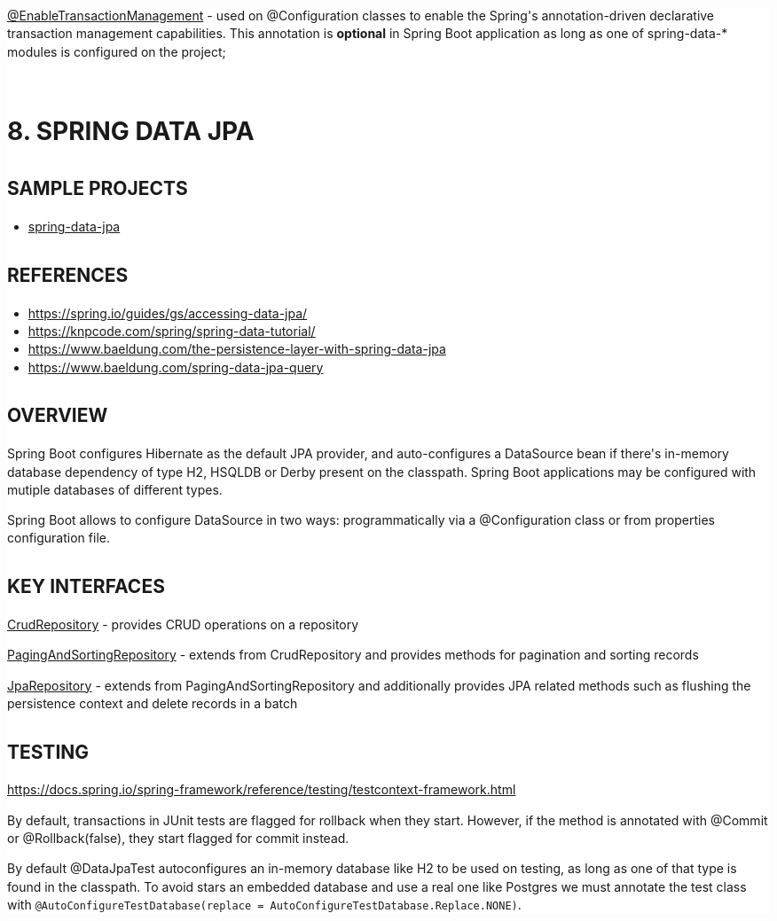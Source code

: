 [@EnableTransactionManagement](https://docs.spring.io/spring-framework/docs/current/javadoc-api/org/springframework/transaction/annotation/EnableTransactionManagement.html) - used on @Configuration classes to enable the Spring's annotation-driven declarative transaction management capabilities. This annotation is **optional** in Spring Boot application as long as one of spring-data-* modules is configured on the project;
</br></br>


# 8. SPRING DATA JPA <a id="8-spring-data-jpa-" href="#8"></a>
## SAMPLE PROJECTS
- [spring-data-jpa](./spring-data-jpa/)

## REFERENCES
- https://spring.io/guides/gs/accessing-data-jpa/
- https://knpcode.com/spring/spring-data-tutorial/
- https://www.baeldung.com/the-persistence-layer-with-spring-data-jpa
- https://www.baeldung.com/spring-data-jpa-query

## OVERVIEW
Spring Boot configures Hibernate as the default JPA provider, and auto-configures a DataSource bean if there's in-memory database dependency of type H2, HSQLDB or Derby present on the classpath. Spring Boot applications may be configured with mutiple databases of different types.

Spring Boot allows to configure DataSource in two ways: programmatically via a @Configuration class or from properties configuration file.

## KEY INTERFACES
[CrudRepository](http://static.springsource.org/spring-data/data-commons/docs/current/api/org/springframework/data/repository/CrudRepository.html) - provides CRUD operations on a repository

[PagingAndSortingRepository](http://static.springsource.org/spring-data/data-commons/docs/current/api/org/springframework/data/repository/PagingAndSortingRepository.html) - extends from CrudRepository and provides methods for pagination and sorting records

[JpaRepository](http://static.springsource.org/spring-data/data-jpa/docs/current/api/org/springframework/data/jpa/repository/JpaRepository.html) - extends from PagingAndSortingRepository and additionally provides JPA related methods such as flushing the persistence context and delete records in a batch


## TESTING

https://docs.spring.io/spring-framework/reference/testing/testcontext-framework.html

By default, transactions in JUnit tests are flagged for rollback when they start. However, if the method is annotated with @Commit or @Rollback(false), they start flagged for commit instead.

By default @DataJpaTest autoconfigures an in-memory database like H2 to be used on testing, as long as one of that type is found in the classpath. To avoid stars an embedded database and use a real one like Postgres we must annotate the test class with `@AutoConfigureTestDatabase(replace = AutoConfigureTestDatabase.Replace.NONE)`.
